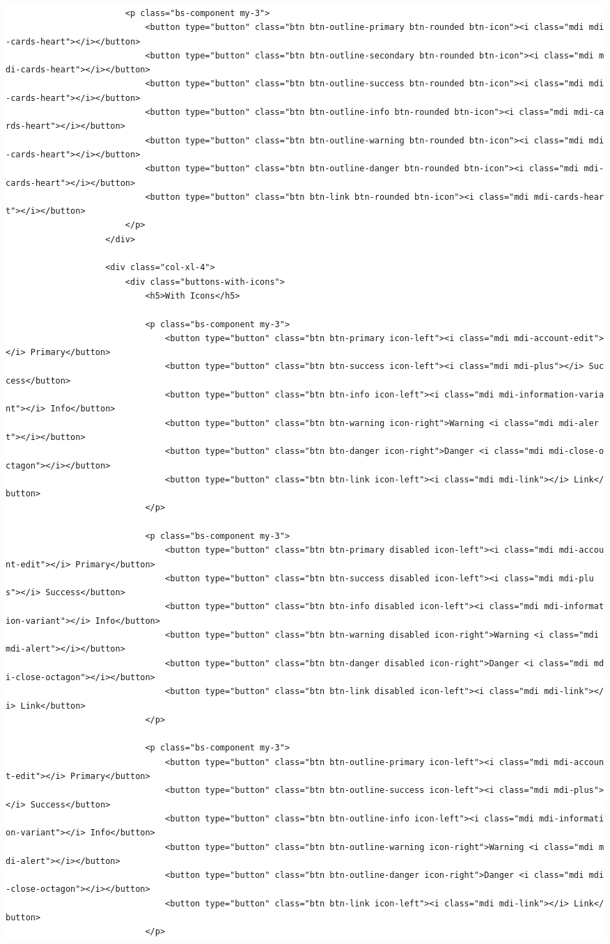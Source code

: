                             <p class="bs-component my-3">
                                <button type="button" class="btn btn-outline-primary btn-rounded btn-icon"><i class="mdi mdi-cards-heart"></i></button>
                                <button type="button" class="btn btn-outline-secondary btn-rounded btn-icon"><i class="mdi mdi-cards-heart"></i></button>
                                <button type="button" class="btn btn-outline-success btn-rounded btn-icon"><i class="mdi mdi-cards-heart"></i></button>
                                <button type="button" class="btn btn-outline-info btn-rounded btn-icon"><i class="mdi mdi-cards-heart"></i></button>
                                <button type="button" class="btn btn-outline-warning btn-rounded btn-icon"><i class="mdi mdi-cards-heart"></i></button>
                                <button type="button" class="btn btn-outline-danger btn-rounded btn-icon"><i class="mdi mdi-cards-heart"></i></button>
                                <button type="button" class="btn btn-link btn-rounded btn-icon"><i class="mdi mdi-cards-heart"></i></button>
                            </p>
                        </div>

                        <div class="col-xl-4">
                            <div class="buttons-with-icons">
                                <h5>With Icons</h5>

                                <p class="bs-component my-3">
                                    <button type="button" class="btn btn-primary icon-left"><i class="mdi mdi-account-edit"></i> Primary</button>
                                    <button type="button" class="btn btn-success icon-left"><i class="mdi mdi-plus"></i> Success</button>
                                    <button type="button" class="btn btn-info icon-left"><i class="mdi mdi-information-variant"></i> Info</button>
                                    <button type="button" class="btn btn-warning icon-right">Warning <i class="mdi mdi-alert"></i></button>
                                    <button type="button" class="btn btn-danger icon-right">Danger <i class="mdi mdi-close-octagon"></i></button>
                                    <button type="button" class="btn btn-link icon-left"><i class="mdi mdi-link"></i> Link</button>
                                </p>

                                <p class="bs-component my-3">
                                    <button type="button" class="btn btn-primary disabled icon-left"><i class="mdi mdi-account-edit"></i> Primary</button>
                                    <button type="button" class="btn btn-success disabled icon-left"><i class="mdi mdi-plus"></i> Success</button>
                                    <button type="button" class="btn btn-info disabled icon-left"><i class="mdi mdi-information-variant"></i> Info</button>
                                    <button type="button" class="btn btn-warning disabled icon-right">Warning <i class="mdi mdi-alert"></i></button>
                                    <button type="button" class="btn btn-danger disabled icon-right">Danger <i class="mdi mdi-close-octagon"></i></button>
                                    <button type="button" class="btn btn-link disabled icon-left"><i class="mdi mdi-link"></i> Link</button>
                                </p>

                                <p class="bs-component my-3">
                                    <button type="button" class="btn btn-outline-primary icon-left"><i class="mdi mdi-account-edit"></i> Primary</button>
                                    <button type="button" class="btn btn-outline-success icon-left"><i class="mdi mdi-plus"></i> Success</button>
                                    <button type="button" class="btn btn-outline-info icon-left"><i class="mdi mdi-information-variant"></i> Info</button>
                                    <button type="button" class="btn btn-outline-warning icon-right">Warning <i class="mdi mdi-alert"></i></button>
                                    <button type="button" class="btn btn-outline-danger icon-right">Danger <i class="mdi mdi-close-octagon"></i></button>
                                    <button type="button" class="btn btn-link icon-left"><i class="mdi mdi-link"></i> Link</button>
                                </p>
